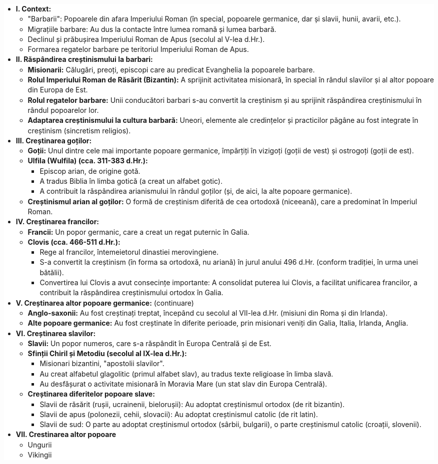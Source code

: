 *   **I. Context:**
    *   "Barbarii": Popoarele din afara Imperiului Roman (în special, popoarele germanice, dar și slavii, hunii, avarii, etc.).
    *   Migrațiile barbare: Au dus la contacte între lumea romană și lumea barbară.
    *   Declinul și prăbușirea Imperiului Roman de Apus (secolul al V-lea d.Hr.).
    *   Formarea regatelor barbare pe teritoriul Imperiului Roman de Apus.
*   **II. Răspândirea creștinismului la barbari:**
    *   **Misionarii:** Călugări, preoți, episcopi care au predicat Evanghelia la popoarele barbare.
    *   **Rolul Imperiului Roman de Răsărit (Bizantin):** A sprijinit activitatea misionară, în special în rândul slavilor și al altor popoare din Europa de Est.
    *   **Rolul regatelor barbare:** Unii conducători barbari s-au convertit la creștinism și au sprijinit răspândirea creștinismului în rândul popoarelor lor.
    *   **Adaptarea creștinismului la cultura barbară:** Uneori, elemente ale credințelor și practicilor păgâne au fost integrate în creștinism (sincretism religios).
*   **III. Creștinarea goților:**
    *   **Goții:** Unul dintre cele mai importante popoare germanice, împărțiți în vizigoți (goții de vest) și ostrogoți (goții de est).
    *   **Ulfila (Wulfila) (cca. 311-383 d.Hr.):**
        *   Episcop arian, de origine gotă.
        *   A tradus Biblia în limba gotică (a creat un alfabet gotic).
        *   A contribuit la răspândirea arianismului în rândul goților (și, de aici, la alte popoare germanice).
    *   **Creștinismul arian al goților:** O formă de creștinism diferită de cea ortodoxă (niceeană), care a predominat în Imperiul Roman.
*   **IV. Creștinarea francilor:**
    *   **Francii:** Un popor germanic, care a creat un regat puternic în Galia.
    *   **Clovis (cca. 466-511 d.Hr.):**
        *   Rege al francilor, întemeietorul dinastiei merovingiene.
        *   S-a convertit la creștinism (în forma sa ortodoxă, nu ariană) în jurul anului 496 d.Hr. (conform tradiției, în urma unei bătălii).
        *   Convertirea lui Clovis a avut consecințe importante: A consolidat puterea lui Clovis, a facilitat unificarea francilor, a contribuit la răspândirea creștinismului ortodox în Galia.
*   **V. Creștinarea altor popoare germanice:** (continuare)
    *   **Anglo-saxonii:** Au fost creștinați treptat, începând cu secolul al VII-lea d.Hr. (misiuni din Roma și din Irlanda).
    *   **Alte popoare germanice:** Au fost creștinate în diferite perioade, prin misionari veniți din Galia, Italia, Irlanda, Anglia.
*   **VI. Creștinarea slavilor:**
    *   **Slavii:** Un popor numeros, care s-a răspândit în Europa Centrală și de Est.
    *   **Sfinții Chiril și Metodiu (secolul al IX-lea d.Hr.):**
        *   Misionari bizantini, "apostolii slavilor".
        *   Au creat alfabetul glagolitic (primul alfabet slav), au tradus texte religioase în limba slavă.
        *   Au desfășurat o activitate misionară în Moravia Mare (un stat slav din Europa Centrală).
    *   **Creștinarea diferitelor popoare slave:**
        *   Slavii de răsărit (rușii, ucrainenii, bielorușii): Au adoptat creștinismul ortodox (de rit bizantin).
        *   Slavii de apus (polonezii, cehii, slovacii): Au adoptat creștinismul catolic (de rit latin).
        *   Slavii de sud: O parte au adoptat creștinismul ortodox (sârbii, bulgarii), o parte creștinismul catolic (croații, slovenii).
* **VII. Crestinarea altor popoare**
    * Ungurii
    * Vikingii
